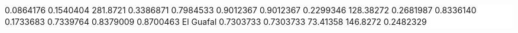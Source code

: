 <td style="text-align:right;">
0.0864176
</td>
<td style="text-align:right;">
0.1540404
</td>
<td style="text-align:right;">
281.8721
</td>
<td style="text-align:right;">
0.3386871
</td>
<td style="text-align:right;">
0.7984533
</td>
<td style="text-align:right;">
0.9012367
</td>
<td style="text-align:right;">
0.9012367
</td>
<td style="text-align:right;">
0.2299346
</td>
<td style="text-align:right;">
128.38272
</td>
<td style="text-align:right;">
0.2681987
</td>
<td style="text-align:right;">
0.8336140
</td>
<td style="text-align:right;">
0.1733683
</td>
<td style="text-align:right;">
0.7339764
</td>
<td style="text-align:right;">
0.8379009
</td>
<td style="text-align:right;">
0.8700463
</td>
</tr>
<tr>
<td style="text-align:left;">
El Guafal
</td>
<td style="text-align:right;">
0.7303733
</td>
<td style="text-align:right;">
0.7303733
</td>
<td style="text-align:right;">
73.41358
</td>
<td style="text-align:right;">
146.8272
</td>
<td style="text-align:right;">
0.2482329